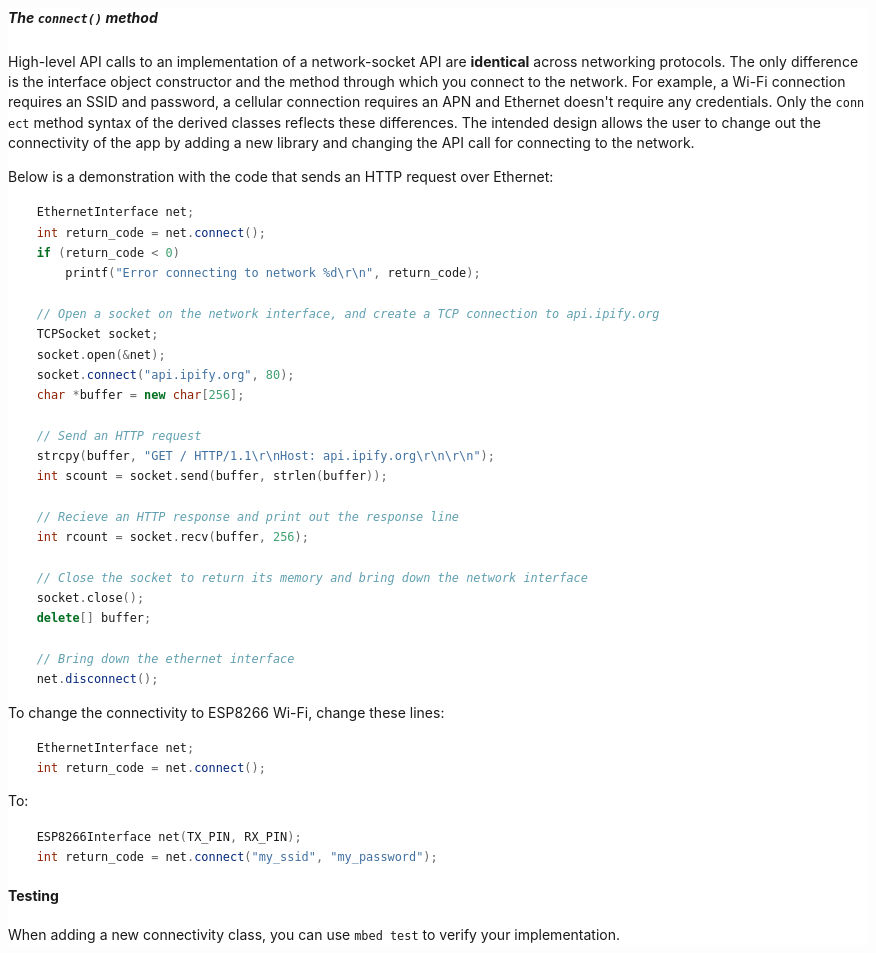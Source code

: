 ##### The `connect()` method

High-level API calls to an implementation of a network-socket API are **identical** across networking protocols. The only difference is the interface object constructor and the method through which you connect to the network. For example, a Wi-Fi connection requires an SSID and password, a cellular connection requires an APN and Ethernet doesn't require any credentials. Only the `connect` method syntax of the derived classes reflects these differences. The intended design allows the user to change out the connectivity of the app by adding a new library and changing the API call for connecting to the network.

Below is a demonstration with the code that sends an HTTP request over Ethernet:

```C++
    EthernetInterface net;
    int return_code = net.connect();
    if (return_code < 0)
        printf("Error connecting to network %d\r\n", return_code);

    // Open a socket on the network interface, and create a TCP connection to api.ipify.org
    TCPSocket socket;
    socket.open(&net);
    socket.connect("api.ipify.org", 80);
    char *buffer = new char[256];

    // Send an HTTP request
    strcpy(buffer, "GET / HTTP/1.1\r\nHost: api.ipify.org\r\n\r\n");
    int scount = socket.send(buffer, strlen(buffer));

    // Recieve an HTTP response and print out the response line
    int rcount = socket.recv(buffer, 256);

    // Close the socket to return its memory and bring down the network interface
    socket.close();
    delete[] buffer;

    // Bring down the ethernet interface
    net.disconnect();
```

To change the connectivity to ESP8266 Wi-Fi, change these lines:

```C++
    EthernetInterface net;
    int return_code = net.connect();
```

To:

```C++
    ESP8266Interface net(TX_PIN, RX_PIN);
    int return_code = net.connect("my_ssid", "my_password");
```

#### Testing

When adding a new connectivity class, you can use `mbed test` to verify your implementation.
